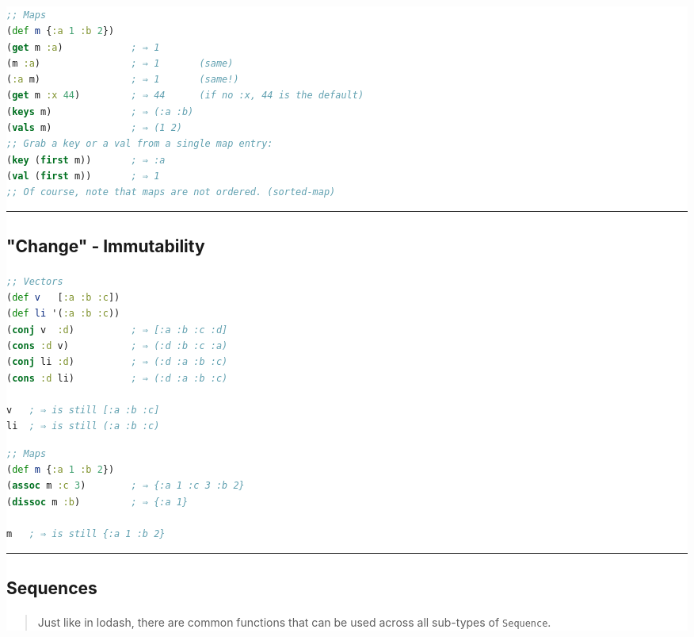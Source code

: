 ```clojure
;; Maps
(def m {:a 1 :b 2})
(get m :a)            ; ⇒ 1
(m :a)                ; ⇒ 1       (same)
(:a m)                ; ⇒ 1       (same!)
(get m :x 44)         ; ⇒ 44      (if no :x, 44 is the default)
(keys m)              ; ⇒ (:a :b)
(vals m)              ; ⇒ (1 2)
;; Grab a key or a val from a single map entry:
(key (first m))       ; ⇒ :a
(val (first m))       ; ⇒ 1
;; Of course, note that maps are not ordered. (sorted-map)
```

---

## "Change" - Immutability

```clojure
;; Vectors
(def v   [:a :b :c])
(def li '(:a :b :c))
(conj v  :d)          ; ⇒ [:a :b :c :d]
(cons :d v)           ; ⇒ (:d :b :c :a)
(conj li :d)          ; ⇒ (:d :a :b :c)
(cons :d li)          ; ⇒ (:d :a :b :c)

v   ; ⇒ is still [:a :b :c]
li  ; ⇒ is still (:a :b :c)
```
```clojure
;; Maps
(def m {:a 1 :b 2})
(assoc m :c 3)        ; ⇒ {:a 1 :c 3 :b 2}
(dissoc m :b)         ; ⇒ {:a 1}

m   ; ⇒ is still {:a 1 :b 2}
```

---

## Sequences

> Just like in lodash, there are common functions that can be used across all sub-types of `Sequence`.
